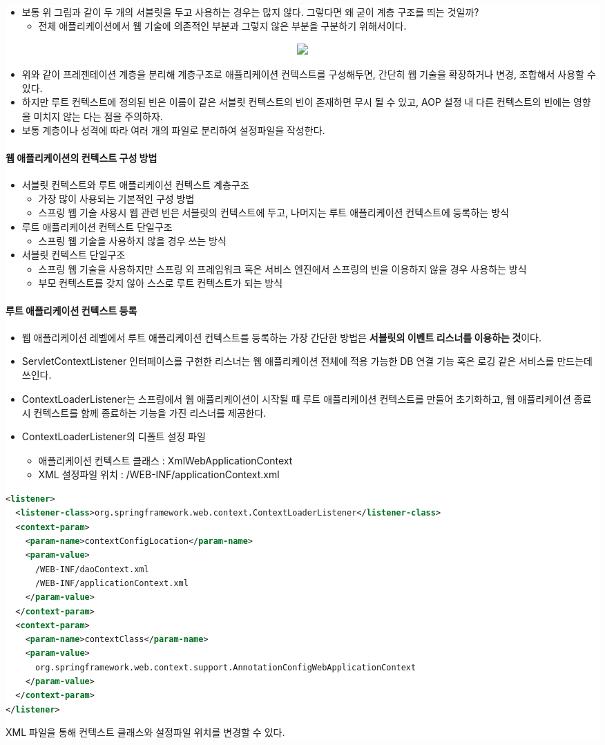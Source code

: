 * 보통 위 그림과 같이 두 개의 서블릿을 두고 사용하는 경우는 많지 않다. 그렇다면 왜 굳이 계층 구조를 띄는 것일까?
	* 전체 애플리케이션에서 웹 기술에 의존적인 부분과 그렇지 않은 부분을 구분하기 위해서이다.

<p style="text-align:center">
<img src="https://user-images.githubusercontent.com/75205849/121021759-acc11680-c7dc-11eb-8522-d8acebd404fe.jpeg" width=400>
</p>

* 위와 같이 프레젠테이션 계층을 분리해 계층구조로 애플리케이션 컨텍스트를 구성해두면, 간단히 웹 기술을 확장하거나 변경, 조합해서 사용할 수 있다.
* 하지만 루트 컨텍스트에 정의된 빈은 이름이 같은 서블릿 컨텍스트의 빈이 존재하면 무시 될 수 있고, AOP 설정 내 다른 컨텍스트의 빈에는 영향을 미치지 않는 다는 점을 주의하자.
* 보통 계층이나 성격에 따라 여러 개의 파일로 분리하여 설정파일을 작성한다.



#### 웹 애플리케이션의 컨텍스트 구성 방법

* 서블릿 컨텍스트와 루트 애플리케이션 컨텍스트 계층구조
	* 가장 많이 사용되는 기본적인 구성 방법
	* 스프링 웹 기술 사용시 웹 관련 빈은 서블릿의 컨텍스트에 두고, 나머지는 루트 애플리케이션 컨텍스트에 등록하는 방식
* 루트 애플리케이션 컨텍스트 단일구조
	* 스프링 웹 기술을 사용하지 않을 경우 쓰는 방식
* 서블릿 컨텍스트 단일구조
	* 스프링 웹 기술을 사용하지만 스프링 외 프레임워크 혹은 서비스 엔진에서 스프링의 빈을 이용하지 않을 경우 사용하는 방식
	* 부모 컨텍스트를 갖지 않아 스스로 루트 컨텍스트가 되는 방식

#### 루트 애플리케이션 컨텍스트 등록
* 웹 애플리케이션 레벨에서 루트 애플리케이션 컨텍스트를 등록하는 가장 간단한 방법은 **서블릿의 이벤트 리스너를 이용하는 것**이다.
* ServletContextListener 인터페이스를 구현한 리스너는 웹 애플리케이션 전체에 적용 가능한 DB 연결 기능 혹은 로깅 같은 서비스를 만드는데 쓰인다.
* ContextLoaderListener는 스프링에서 웹 애플리케이션이 시작될 때 루트 애플리케이션 컨텍스트를 만들어 초기화하고, 웹 애플리케이션 종료시 컨텍스트를 함께 종료하는 기능을 가진 리스너를 제공한다.

* ContextLoaderListener의 디폴트 설정 파일
	* 애플리케이션 컨텍스트 클래스 : XmlWebApplicationContext
	* XML 설정파일 위치 : /WEB-INF/applicationContext.xml

```xml
<listener>
  <listener-class>org.springframework.web.context.ContextLoaderListener</listener-class>
  <context-param>
    <param-name>contextConfigLocation</param-name>
    <param-value>
      /WEB-INF/daoContext.xml
      /WEB-INF/applicationContext.xml
    </param-value>
  </context-param>
  <context-param>
    <param-name>contextClass</param-name>
    <param-value>
      org.springframework.web.context.support.AnnotationConfigWebApplicationContext
    </param-value>
  </context-param>
</listener>
```

XML 파일을 통해 컨텍스트 클래스와 설정파일 위치를 변경할 수 있다.
